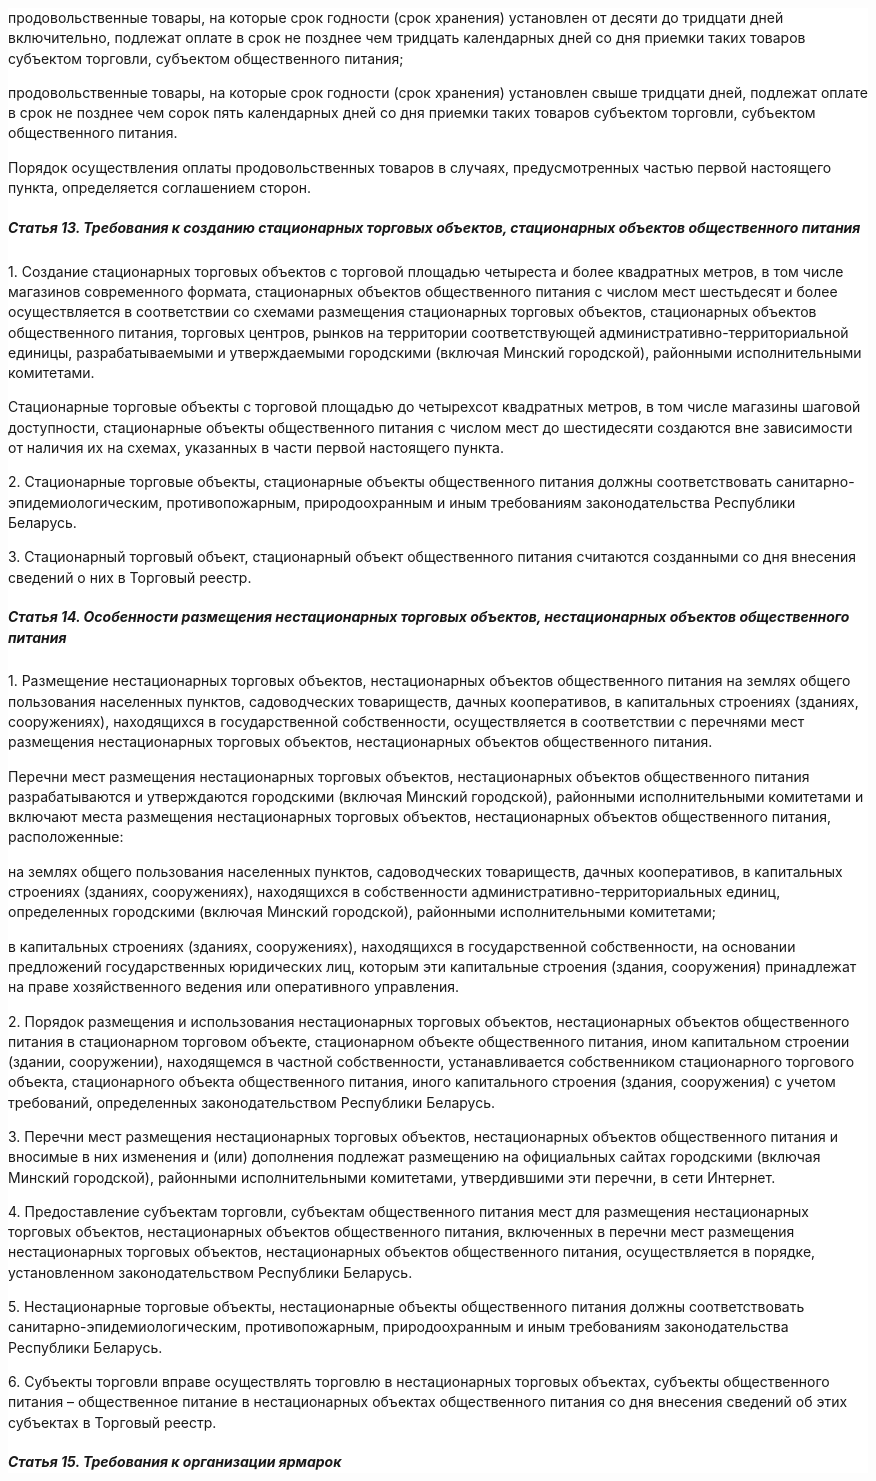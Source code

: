 <p>продовольственные товары, на которые срок годности (срок хранения) установлен от десяти до тридцати дней включительно, подлежат оплате в срок не позднее чем тридцать календарных дней со дня приемки таких товаров субъектом торговли, субъектом общественного питания;</p>
<p>продовольственные товары, на которые срок годности (срок хранения) установлен свыше тридцати дней, подлежат оплате в срок не позднее чем сорок пять календарных дней со дня приемки таких товаров субъектом торговли, субъектом общественного питания.</p>
<p>Порядок осуществления оплаты продовольственных товаров в случаях, предусмотренных частью первой настоящего пункта, определяется соглашением сторон.</p>
<h5>Статья 13. Требования к созданию стационарных торговых объектов, стационарных объектов общественного питания</h5>
<p>1. Создание стационарных торговых объектов с торговой площадью четыреста и более квадратных метров, в том числе магазинов современного формата, стационарных объектов общественного питания с числом мест шестьдесят и более осуществляется в соответствии со схемами размещения стационарных торговых объектов, стационарных объектов общественного питания, торговых центров, рынков на территории соответствующей административно-территориальной единицы, разрабатываемыми и утверждаемыми городскими (включая Минский городской), районными исполнительными комитетами.</p>
<p>Стационарные торговые объекты с торговой площадью до четырехсот квадратных метров, в том числе магазины шаговой доступности, стационарные объекты общественного питания с числом мест до шестидесяти создаются вне зависимости от наличия их на схемах, указанных в части первой настоящего пункта.</p>
<p>2. Стационарные торговые объекты, стационарные объекты общественного питания должны соответствовать санитарно-эпидемиологическим, противопожарным, природоохранным и иным требованиям законодательства Республики Беларусь.</p>
<p>3. Стационарный торговый объект, стационарный объект общественного питания считаются созданными со дня внесения сведений о них в Торговый реестр. </p>
<h5>Статья 14. Особенности размещения нестационарных торговых объектов, нестационарных объектов общественного питания</h5>
<p>1. Размещение нестационарных торговых объектов, нестационарных объектов общественного питания на землях общего пользования населенных пунктов, садоводческих товариществ, дачных кооперативов, в капитальных строениях (зданиях, сооружениях), находящихся в государственной собственности, осуществляется в соответствии с перечнями мест размещения нестационарных торговых объектов, нестационарных объектов общественного питания.</p>
<p>Перечни мест размещения нестационарных торговых объектов, нестационарных объектов общественного питания разрабатываются и утверждаются городскими (включая Минский городской), районными исполнительными комитетами и включают места размещения нестационарных торговых объектов, нестационарных объектов общественного питания, расположенные:</p>
<p>на землях общего пользования населенных пунктов, садоводческих товариществ, дачных кооперативов, в капитальных строениях (зданиях, сооружениях), находящихся в собственности административно-территориальных единиц, определенных городскими (включая Минский городской), районными исполнительными комитетами;</p>
<p>в капитальных строениях (зданиях, сооружениях), находящихся в государственной собственности, на основании предложений государственных юридических лиц, которым эти капитальные строения (здания, сооружения) принадлежат на праве хозяйственного ведения или оперативного управления.</p>
<p>2. Порядок размещения и использования нестационарных торговых объектов, нестационарных объектов общественного питания в стационарном торговом объекте, стационарном объекте общественного питания, ином капитальном строении (здании, сооружении), находящемся в частной собственности, устанавливается собственником стационарного торгового объекта, стационарного объекта общественного питания, иного капитального строения (здания, сооружения) с учетом требований, определенных законодательством Республики Беларусь.</p>
<p>3. Перечни мест размещения нестационарных торговых объектов, нестационарных объектов общественного питания и вносимые в них изменения и (или) дополнения подлежат размещению на официальных сайтах городскими (включая Минский городской), районными исполнительными комитетами, утвердившими эти перечни, в сети Интернет.</p>
<p>4. Предоставление субъектам торговли, субъектам общественного питания мест для размещения нестационарных торговых объектов, нестационарных объектов общественного питания, включенных в перечни мест размещения нестационарных торговых объектов, нестационарных объектов общественного питания, осуществляется в порядке, установленном законодательством Республики Беларусь.</p>
<p>5. Нестационарные торговые объекты, нестационарные объекты общественного питания должны соответствовать санитарно-эпидемиологическим, противопожарным, природоохранным и иным требованиям законодательства Республики Беларусь.</p>
<p>6. Субъекты торговли вправе осуществлять торговлю в нестационарных торговых объектах, субъекты общественного питания – общественное питание в нестационарных объектах общественного питания со дня внесения сведений об этих субъектах в Торговый реестр. </p>
<h5>Статья 15. Требования к организации ярмарок</h5>